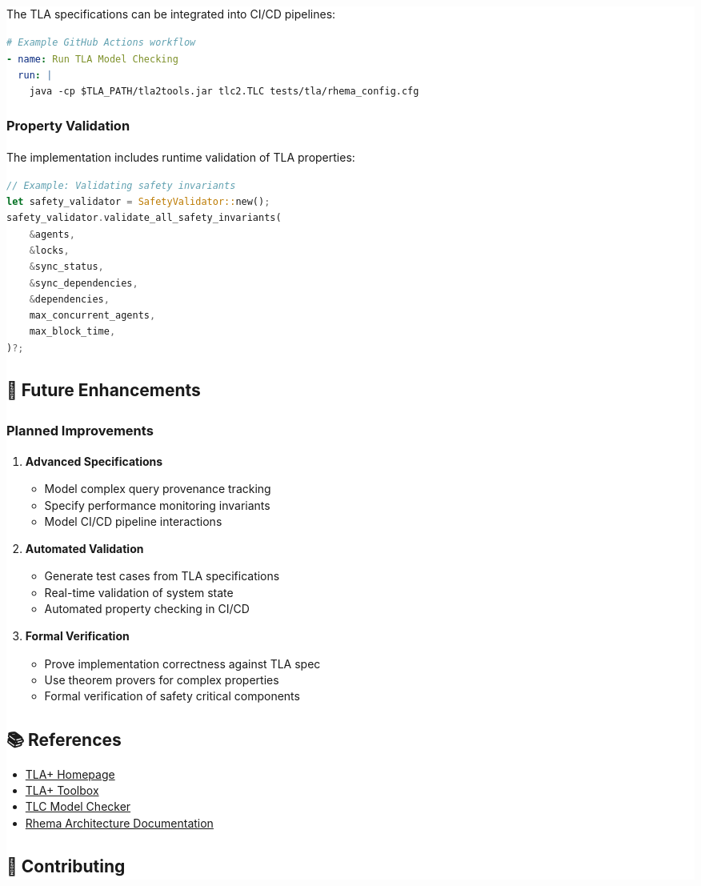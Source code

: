 The TLA specifications can be integrated into CI/CD pipelines:

```yaml
# Example GitHub Actions workflow
- name: Run TLA Model Checking
  run: |
    java -cp $TLA_PATH/tla2tools.jar tlc2.TLC tests/tla/rhema_config.cfg
```

### Property Validation

The implementation includes runtime validation of TLA properties:

```rust
// Example: Validating safety invariants
let safety_validator = SafetyValidator::new();
safety_validator.validate_all_safety_invariants(
    &agents,
    &locks,
    &sync_status,
    &sync_dependencies,
    &dependencies,
    max_concurrent_agents,
    max_block_time,
)?;
```

## 🎯 Future Enhancements

### Planned Improvements

1. **Advanced Specifications**
   - Model complex query provenance tracking
   - Specify performance monitoring invariants
   - Model CI/CD pipeline interactions

2. **Automated Validation**
   - Generate test cases from TLA specifications
   - Real-time validation of system state
   - Automated property checking in CI/CD

3. **Formal Verification**
   - Prove implementation correctness against TLA spec
   - Use theorem provers for complex properties
   - Formal verification of safety critical components

## 📚 References

- [TLA+ Homepage](https://lamport.azurewebsites.net/tla/tla.html)
- [TLA+ Toolbox](https://lamport.azurewebsites.net/tla/toolbox.html)
- [TLC Model Checker](https://lamport.azurewebsites.net/tla/tlc.html)
- [Rhema Architecture Documentation](../ARCHITECTURE.md)

## 🤝 Contributing
